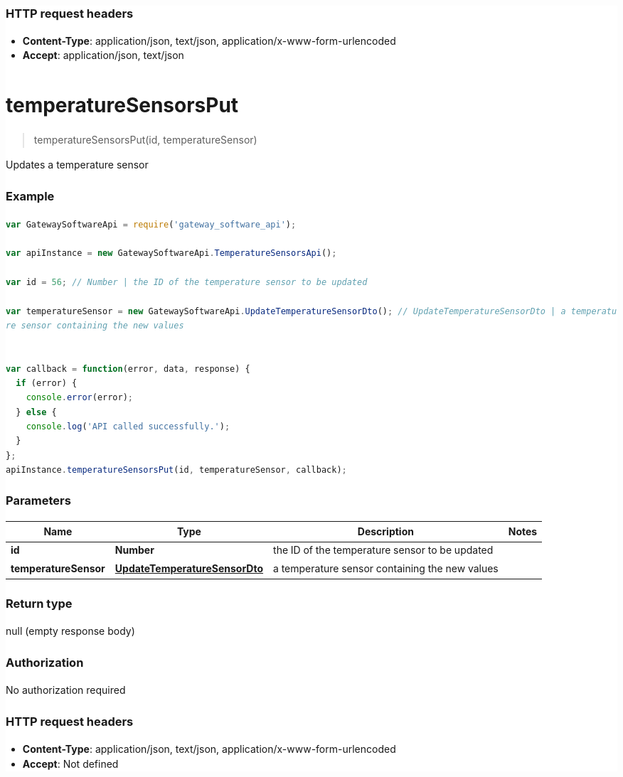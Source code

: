 ### HTTP request headers

 - **Content-Type**: application/json, text/json, application/x-www-form-urlencoded
 - **Accept**: application/json, text/json

<a name="temperatureSensorsPut"></a>
# **temperatureSensorsPut**
> temperatureSensorsPut(id, temperatureSensor)

Updates a temperature sensor

### Example
```javascript
var GatewaySoftwareApi = require('gateway_software_api');

var apiInstance = new GatewaySoftwareApi.TemperatureSensorsApi();

var id = 56; // Number | the ID of the temperature sensor to be updated

var temperatureSensor = new GatewaySoftwareApi.UpdateTemperatureSensorDto(); // UpdateTemperatureSensorDto | a temperature sensor containing the new values


var callback = function(error, data, response) {
  if (error) {
    console.error(error);
  } else {
    console.log('API called successfully.');
  }
};
apiInstance.temperatureSensorsPut(id, temperatureSensor, callback);
```

### Parameters

Name | Type | Description  | Notes
------------- | ------------- | ------------- | -------------
 **id** | **Number**| the ID of the temperature sensor to be updated | 
 **temperatureSensor** | [**UpdateTemperatureSensorDto**](UpdateTemperatureSensorDto.md)| a temperature sensor containing the new values | 

### Return type

null (empty response body)

### Authorization

No authorization required

### HTTP request headers

 - **Content-Type**: application/json, text/json, application/x-www-form-urlencoded
 - **Accept**: Not defined


